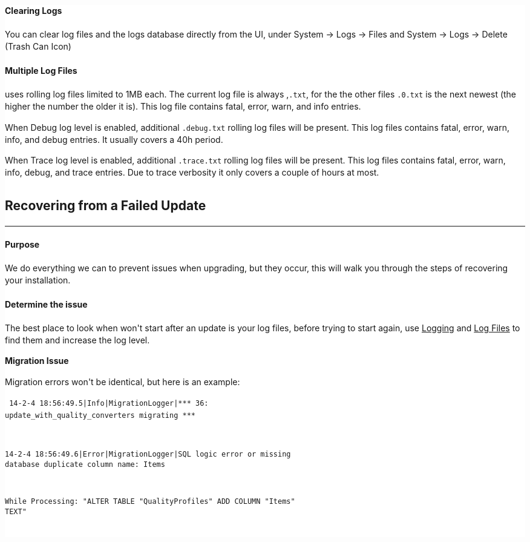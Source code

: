 </div>

#### Clearing Logs

You can clear log files and the logs database directly from the UI,
under System -\> Logs -\> Files and System -\> Logs -\> Delete (Trash
Can Icon)

#### Multiple Log Files

uses rolling log files limited to 1MB each. The current log file is
always ,`.txt`, for the the other files `.0.txt` is the next newest (the
higher the number the older it is). This log file contains fatal, error,
warn, and info entries.

When Debug log level is enabled, additional `.debug.txt` rolling log
files will be present. This log files contains fatal, error, warn, info,
and debug entries. It usually covers a 40h period.

When Trace log level is enabled, additional `.trace.txt` rolling log
files will be present. This log files contains fatal, error, warn, info,
debug, and trace entries. Due to trace verbosity it only covers a couple
of hours at most.

## Recovering from a Failed Update

-----

#### Purpose

We do everything we can to prevent issues when upgrading, but they
occur, this will walk you through the steps of recovering your
installation.

#### Determine the issue

The best place to look when  won't start after an update is your log
files, before trying to start  again, use
[Logging]({{{ARRNAME}}}_Settings#Logging "wikilink") and [Log
Files]({{{ARRNAME}}}_System#Log_Files "wikilink") to find them and
increase the log level.

**Migration Issue**

Migration errors won't be identical, but here is an example:

<code> 14-2-4 18:56:49.5|Info|MigrationLogger|\*\*\* 36:
update\_with\_quality\_converters migrating \*\*\*

14-2-4 18:56:49.6|Error|MigrationLogger|SQL logic error or missing
database duplicate column name: Items

While Processing: "ALTER TABLE "QualityProfiles" ADD COLUMN "Items"
TEXT"

</code>
